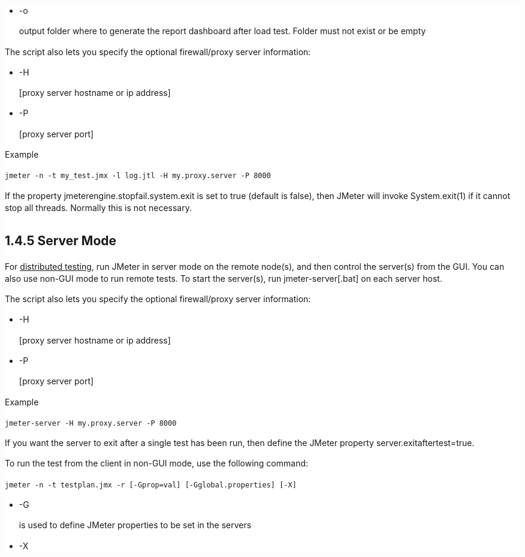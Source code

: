- -o

  output folder where to generate the report dashboard after load test. Folder must not exist or be empty

The script also lets you specify the optional firewall/proxy server information:

- -H

  [proxy server hostname or ip address]

- -P

  [proxy server port]

Example

```
jmeter -n -t my_test.jmx -l log.jtl -H my.proxy.server -P 8000
```

If the property jmeterengine.stopfail.system.exit is set to true (default is false), then JMeter will invoke System.exit(1) if it cannot stop all threads. Normally this is not necessary.

## 1.4.5 Server Mode

For [distributed testing](http://jmeter.apache.org/usermanual/remote-test.html), run JMeter in server mode on the remote node(s), and then control the server(s) from the GUI. You can also use non-GUI mode to run remote tests. To start the server(s), run jmeter-server[.bat] on each server host.

The script also lets you specify the optional firewall/proxy server information:

- -H

  [proxy server hostname or ip address]

- -P

  [proxy server port]

Example

```
jmeter-server -H my.proxy.server -P 8000
```

If you want the server to exit after a single test has been run, then define the JMeter property server.exitaftertest=true.

To run the test from the client in non-GUI mode, use the following command:

```
jmeter -n -t testplan.jmx -r [-Gprop=val] [-Gglobal.properties] [-X]

```

- -G

  is used to define JMeter properties to be set in the servers

- -X
